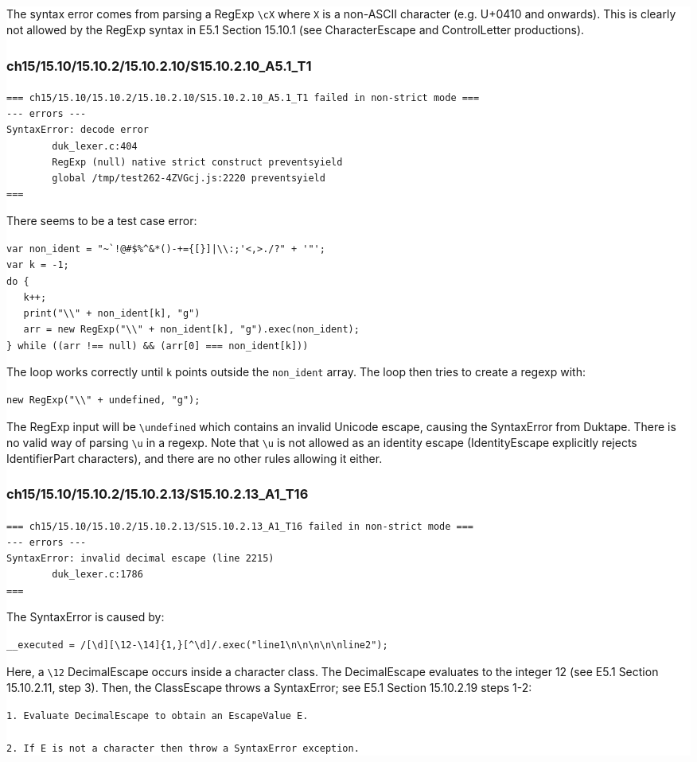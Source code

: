 The syntax error comes from parsing a RegExp `\cX` where `X` is a
non-ASCII character (e.g. U+0410 and onwards). This is clearly not
allowed by the RegExp syntax in E5.1 Section 15.10.1 (see
CharacterEscape and ControlLetter productions).

### ch15/15.10/15.10.2/15.10.2.10/S15.10.2.10_A5.1_T1

    === ch15/15.10/15.10.2/15.10.2.10/S15.10.2.10_A5.1_T1 failed in non-strict mode ===
    --- errors ---
    SyntaxError: decode error
            duk_lexer.c:404
            RegExp (null) native strict construct preventsyield
            global /tmp/test262-4ZVGcj.js:2220 preventsyield
    ===

There seems to be a test case error:

    var non_ident = "~`!@#$%^&*()-+={[}]|\\:;'<,>./?" + '"';
    var k = -1;
    do {
       k++;
       print("\\" + non_ident[k], "g")
       arr = new RegExp("\\" + non_ident[k], "g").exec(non_ident);
    } while ((arr !== null) && (arr[0] === non_ident[k]))

The loop works correctly until `k` points outside the `non_ident` array.
The loop then tries to create a regexp with:

    new RegExp("\\" + undefined, "g");

The RegExp input will be `\undefined` which contains an invalid Unicode
escape, causing the SyntaxError from Duktape. There is no valid way of
parsing `\u` in a regexp. Note that `\u` is not allowed as an identity
escape (IdentityEscape explicitly rejects IdentifierPart characters),
and there are no other rules allowing it either.

### ch15/15.10/15.10.2/15.10.2.13/S15.10.2.13_A1_T16

    === ch15/15.10/15.10.2/15.10.2.13/S15.10.2.13_A1_T16 failed in non-strict mode ===
    --- errors ---
    SyntaxError: invalid decimal escape (line 2215)
            duk_lexer.c:1786
    ===

The SyntaxError is caused by:

    __executed = /[\d][\12-\14]{1,}[^\d]/.exec("line1\n\n\n\n\nline2");

Here, a `\12` DecimalEscape occurs inside a character class. The
DecimalEscape evaluates to the integer 12 (see E5.1 Section 15.10.2.11,
step 3). Then, the ClassEscape throws a SyntaxError; see E5.1 Section
15.10.2.19 steps 1-2:

    1. Evaluate DecimalEscape to obtain an EscapeValue E.

    2. If E is not a character then throw a SyntaxError exception.
